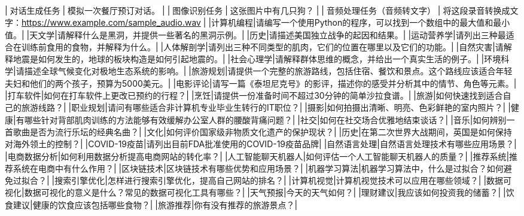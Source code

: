 | 对话生成任务                    | 模拟一次餐厅预订对话。                                                             |
| 图像识别任务                    | 这张图片中有几只狗？                                                               |
| 音频处理任务（音频转文字）    | 将这段录音转换成文字：https://www.example.com/sample_audio.wav                     |
|计算机编程|请编写一个使用Python的程序，可以找到一个数组中的最大值和最小值。|
|天文学|请解释什么是黑洞，并提供一些著名的黑洞示例。|
|历史|请描述美国独立战争的起因和结果。|
|运动营养学|请列出三种最适合在训练前食用的食物，并解释为什么。|
|人体解剖学|请列出三种不同类型的肌肉，它们的位置在哪里以及它们的功能。|
|自然灾害|请解释地震是如何发生的，地球的板块构造是如何引起地震的。|
|社会心理学|请解释群体思维的概念，并给出一个真实生活的例子。|
|环境科学|请描述全球气候变化对极地生态系统的影响。|
|旅游规划|请提供一个完整的旅游路线，包括住宿、餐饮和景点。这个路线应该适合年轻夫妇和他们的两个孩子，预算为5000美元。|
|电影评论|请写一篇《泰坦尼克号》的影评，描述你的感受并分析其中的情节、角色等元素。|
|打车软件|如何在打车软件上更改已预约的行程？|
|烹饪|请提供一份准备时间不超过30分钟的简单沙拉食谱。|
|旅游|如何快速找到适合自己的旅游线路？|
|职业规划|请问有哪些适合非计算机专业毕业生转行的IT职位？|
|摄影|如何拍摄出清晰、明亮、色彩鲜艳的室内照片？|
|健康|有哪些针对背部肌肉训练的方法能够有效缓解办公室人群的腰酸背痛问题？|
|社交|如何在社交场合优雅地结束谈话？|
|音乐|如何辨别一首歌曲是否为流行乐坛的经典名曲？|
|文化|如何评价国家级非物质文化遗产的保护现状？|
|历史|在第二次世界大战期间，英国是如何保持对海外领土的控制？|
|COVID-19疫苗|请列出目前FDA批准使用的COVID-19疫苗品牌|
|自然语言处理|自然语言处理技术有哪些应用场景？|
|电商数据分析|如何利用数据分析提高电商网站的转化率？|
|人工智能聊天机器人|如何评估一个人工智能聊天机器人的质量？|
|推荐系统|推荐系统在电商中有什么作用？|
|区块链技术|区块链技术有哪些优势和应用场景？|
|机器学习算法|机器学习算法中，什么是过拟合？如何避免过拟合？|
|搜索引擎优化|怎样进行搜索引擎优化，提高自己网站的排名？|
|计算机视觉|计算机视觉技术可以应用在哪些领域？|
|数据可视化|数据可视化的意义是什么？常见的数据可视化工具有哪些？|
|天气预报|今天的天气如何？|
|理财建议|我应该如何投资我的储蓄？|
|饮食建议|健康的饮食应该包括哪些食物？|
|旅游推荐|你有没有推荐的旅游景点？|